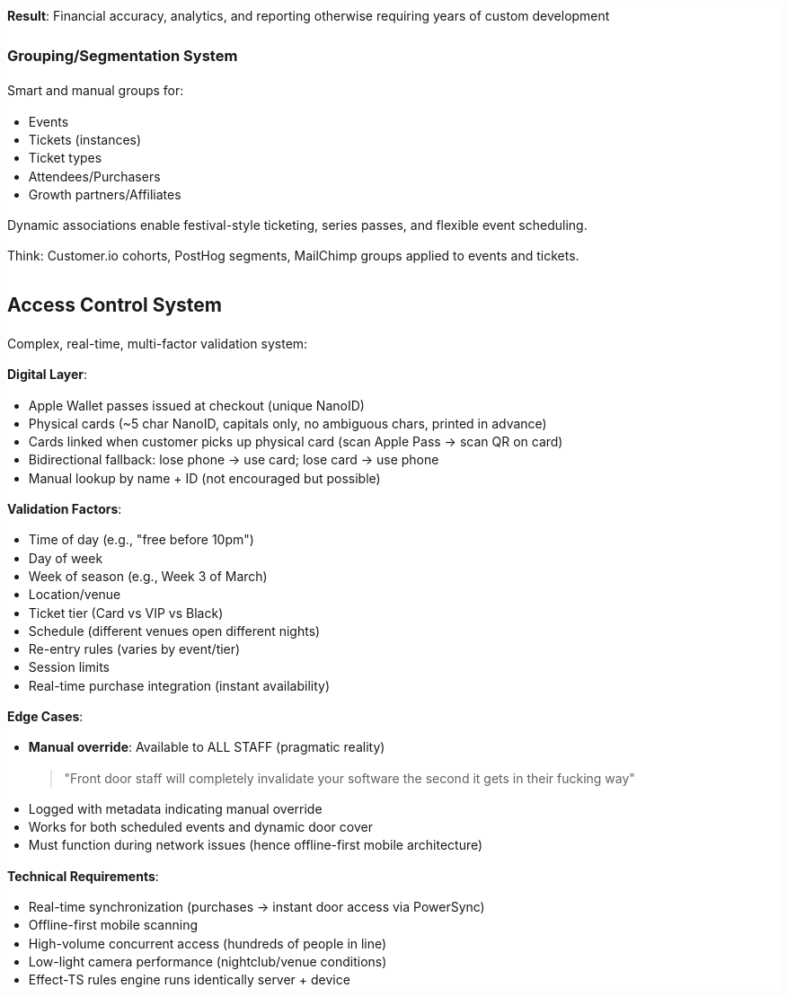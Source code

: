 **Result**: Financial accuracy, analytics, and reporting otherwise requiring years of custom development

### Grouping/Segmentation System

Smart and manual groups for:

- Events
- Tickets (instances)
- Ticket types
- Attendees/Purchasers
- Growth partners/Affiliates

Dynamic associations enable festival-style ticketing, series passes, and flexible event scheduling.

Think: Customer.io cohorts, PostHog segments, MailChimp groups applied to events and tickets.

## Access Control System

Complex, real-time, multi-factor validation system:

**Digital Layer**:

- Apple Wallet passes issued at checkout (unique NanoID)
- Physical cards (~5 char NanoID, capitals only, no ambiguous chars, printed in advance)
- Cards linked when customer picks up physical card (scan Apple Pass → scan QR on card)
- Bidirectional fallback: lose phone → use card; lose card → use phone
- Manual lookup by name + ID (not encouraged but possible)

**Validation Factors**:

- Time of day (e.g., "free before 10pm")
- Day of week
- Week of season (e.g., Week 3 of March)
- Location/venue
- Ticket tier (Card vs VIP vs Black)
- Schedule (different venues open different nights)
- Re-entry rules (varies by event/tier)
- Session limits
- Real-time purchase integration (instant availability)

**Edge Cases**:

- **Manual override**: Available to ALL STAFF (pragmatic reality)
  > "Front door staff will completely invalidate your software the second it gets in their fucking way"
- Logged with metadata indicating manual override
- Works for both scheduled events and dynamic door cover
- Must function during network issues (hence offline-first mobile architecture)

**Technical Requirements**:

- Real-time synchronization (purchases → instant door access via PowerSync)
- Offline-first mobile scanning
- High-volume concurrent access (hundreds of people in line)
- Low-light camera performance (nightclub/venue conditions)
- Effect-TS rules engine runs identically server + device
